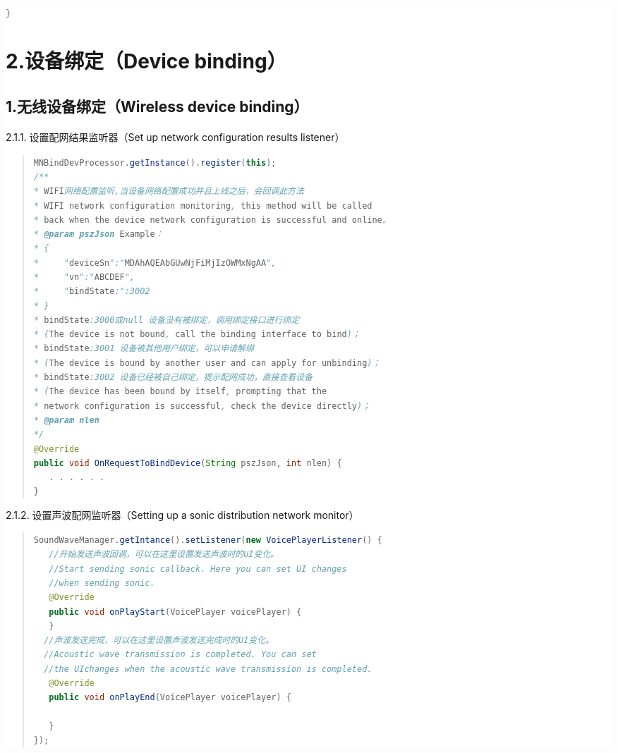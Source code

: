 ```java
}
```

2.设备绑定（Device binding）
========================
1.无线设备绑定（Wireless device binding）
---------------------------------------------------------------

2.1.1. 设置配网结果监听器（Set up network configuration results listener）
>```java
> MNBindDevProcessor.getInstance().register(this);
>/**
> * WIFI网络配置监听,当设备网络配置成功并且上线之后，会回调此方法
> * WIFI network configuration monitoring, this method will be called
> * back when the device network configuration is successful and online。
> * @param pszJson Example：
> * {
> * 	"deviceSn":"MDAhAQEAbGUwNjFiMjIzOWMxNgAA",
> * 	"vn":"ABCDEF",
> * 	"bindState:":3002
> * }
> * bindState:3000或null 设备没有被绑定，调用绑定接口进行绑定
> * (The device is not bound, call the binding interface to bind)；
> * bindState:3001 设备被其他用户绑定，可以申请解绑
> * (The device is bound by another user and can apply for unbinding)；
> * bindState:3002 设备已经被自己绑定，提示配网成功，直接查看设备
> * (The device has been bound by itself, prompting that the 
> * network configuration is successful, check the device directly)；
> * @param nlen
> */
> @Override
>public void OnRequestToBindDevice(String pszJson, int nlen) {
>    . . . . . .
>}
>```
>

2.1.2.  设置声波配网监听器（Setting up a sonic distribution network monitor）
>```java
> SoundWaveManager.getIntance().setListener(new VoicePlayerListener() {
>    //开始发送声波回调，可以在这里设置发送声波时的UI变化。
>    //Start sending sonic callback. Here you can set UI changes 
>    //when sending sonic.
>    @Override
>    public void onPlayStart(VoicePlayer voicePlayer) {
>    }
>	//声波发送完成，可以在这里设置声波发送完成时的UI变化。
>	//Acoustic wave transmission is completed. You can set 
>	//the UIchanges when the acoustic wave transmission is completed.
>    @Override
>    public void onPlayEnd(VoicePlayer voicePlayer) {
>
>    }
>});
>```
> 
